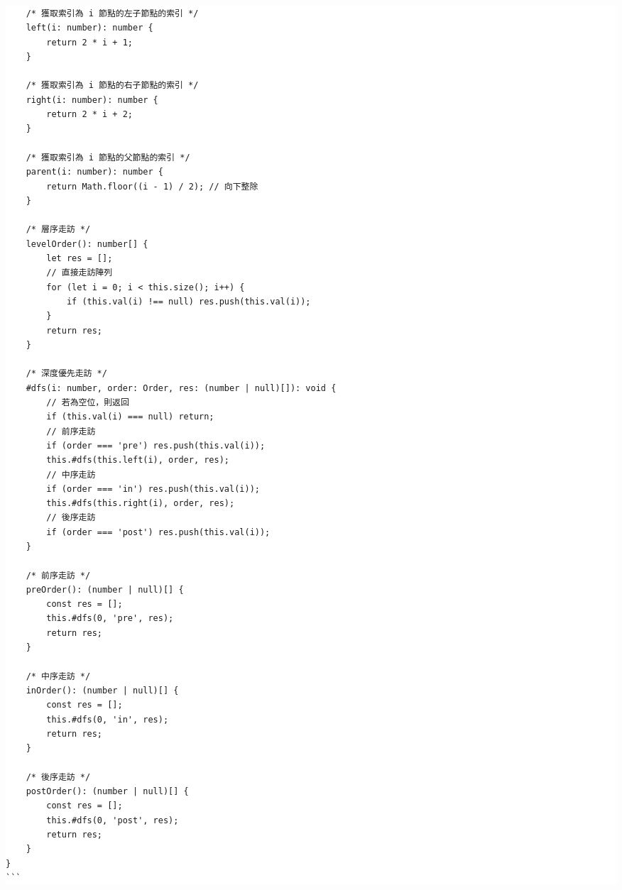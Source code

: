         /* 獲取索引為 i 節點的左子節點的索引 */
        left(i: number): number {
            return 2 * i + 1;
        }

        /* 獲取索引為 i 節點的右子節點的索引 */
        right(i: number): number {
            return 2 * i + 2;
        }

        /* 獲取索引為 i 節點的父節點的索引 */
        parent(i: number): number {
            return Math.floor((i - 1) / 2); // 向下整除
        }

        /* 層序走訪 */
        levelOrder(): number[] {
            let res = [];
            // 直接走訪陣列
            for (let i = 0; i < this.size(); i++) {
                if (this.val(i) !== null) res.push(this.val(i));
            }
            return res;
        }

        /* 深度優先走訪 */
        #dfs(i: number, order: Order, res: (number | null)[]): void {
            // 若為空位，則返回
            if (this.val(i) === null) return;
            // 前序走訪
            if (order === 'pre') res.push(this.val(i));
            this.#dfs(this.left(i), order, res);
            // 中序走訪
            if (order === 'in') res.push(this.val(i));
            this.#dfs(this.right(i), order, res);
            // 後序走訪
            if (order === 'post') res.push(this.val(i));
        }

        /* 前序走訪 */
        preOrder(): (number | null)[] {
            const res = [];
            this.#dfs(0, 'pre', res);
            return res;
        }

        /* 中序走訪 */
        inOrder(): (number | null)[] {
            const res = [];
            this.#dfs(0, 'in', res);
            return res;
        }

        /* 後序走訪 */
        postOrder(): (number | null)[] {
            const res = [];
            this.#dfs(0, 'post', res);
            return res;
        }
    }
    ```

